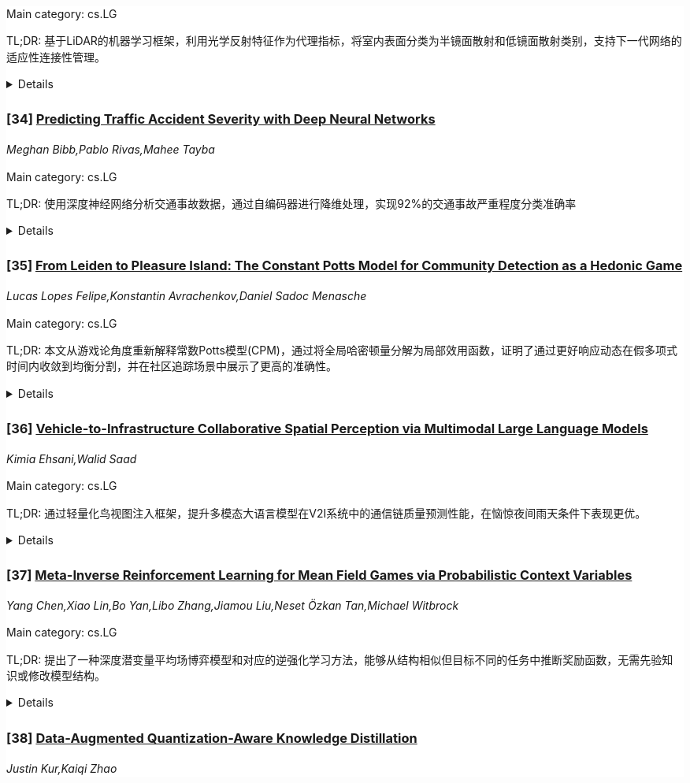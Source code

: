 Main category: cs.LG

TL;DR: 基于LiDAR的机器学习框架，利用光学反射特征作为代理指标，将室内表面分类为半镜面散射和低镜面散射类别，支持下一代网络的适应性连接性管理。


<details><summary>Details</summary></details>


### [34] [Predicting Traffic Accident Severity with Deep Neural Networks](https://arxiv.org/abs/2509.03819)
*Meghan Bibb,Pablo Rivas,Mahee Tayba*

Main category: cs.LG

TL;DR: 使用深度神经网络分析交通事故数据，通过自编码器进行降维处理，实现92%的交通事故严重程度分类准确率


<details><summary>Details</summary></details>


### [35] [From Leiden to Pleasure Island: The Constant Potts Model for Community Detection as a Hedonic Game](https://arxiv.org/abs/2509.03834)
*Lucas Lopes Felipe,Konstantin Avrachenkov,Daniel Sadoc Menasche*

Main category: cs.LG

TL;DR: 本文从游戏论角度重新解释常数Potts模型(CPM)，通过将全局哈密顿量分解为局部效用函数，证明了通过更好响应动态在假多项式时间内收敛到均衡分割，并在社区追踪场景中展示了更高的准确性。


<details><summary>Details</summary></details>


### [36] [Vehicle-to-Infrastructure Collaborative Spatial Perception via Multimodal Large Language Models](https://arxiv.org/abs/2509.03837)
*Kimia Ehsani,Walid Saad*

Main category: cs.LG

TL;DR: 通过轻量化鸟视图注入框架，提升多模态大语言模型在V2I系统中的通信链质量预测性能，在恼惊夜间雨天条件下表现更优。


<details><summary>Details</summary></details>


### [37] [Meta-Inverse Reinforcement Learning for Mean Field Games via Probabilistic Context Variables](https://arxiv.org/abs/2509.03845)
*Yang Chen,Xiao Lin,Bo Yan,Libo Zhang,Jiamou Liu,Neset Özkan Tan,Michael Witbrock*

Main category: cs.LG

TL;DR: 提出了一种深度潜变量平均场博弈模型和对应的逆强化学习方法，能够从结构相似但目标不同的任务中推断奖励函数，无需先验知识或修改模型结构。


<details><summary>Details</summary></details>


### [38] [Data-Augmented Quantization-Aware Knowledge Distillation](https://arxiv.org/abs/2509.03850)
*Justin Kur,Kaiqi Zhao*
